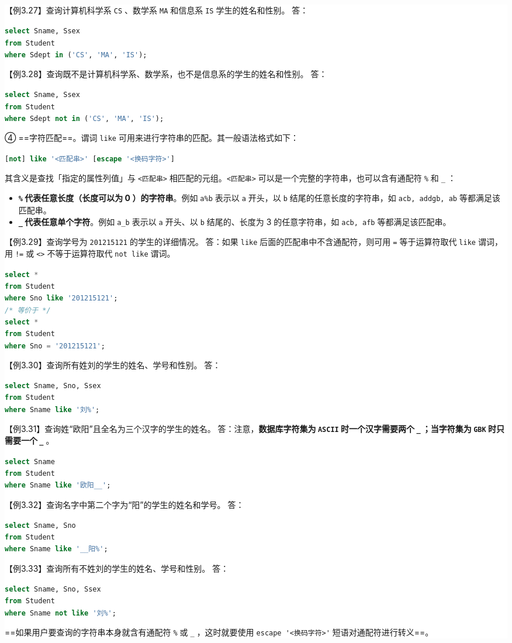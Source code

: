 【例3.27】查询计算机科学系 `CS` 、数学系 `MA` 和信息系 `IS` 学生的姓名和性别。
答：
```sql
select Sname, Ssex
from Student
where Sdept in ('CS', 'MA', 'IS');
```
【例3.28】查询既不是计算机科学系、数学系，也不是信息系的学生的姓名和性别。
答：
```sql
select Sname, Ssex
from Student
where Sdept not in ('CS', 'MA', 'IS');
```
④ ==字符匹配==。谓词 `like` 可用来进行字符串的匹配。其一般语法格式如下：
```sql
[not] like '<匹配串>' [escape '<换码字符>']
```
其含义是查找「指定的属性列值」与 `<匹配串>` 相匹配的元组。`<匹配串>` 可以是一个完整的字符串，也可以含有通配符 `%` 和 `_` ：
- **`%` 代表任意长度（长度可以为 $0$ ）的字符串**。例如 `a%b` 表示以 `a` 开头，以 `b` 结尾的任意长度的字符串，如 `acb, addgb, ab` 等都满足该匹配串。
- **`_` 代表任意单个字符**。例如 `a_b` 表示以 `a` 开头、以 `b` 结尾的、长度为 $3$ 的任意字符串，如 `acb, afb` 等都满足该匹配串。

【例3.29】查询学号为 `201215121` 的学生的详细情况。
答：如果 `like` 后面的匹配串中不含通配符，则可用 `=` 等于运算符取代 `like` 谓词，用 `!=` 或 `<>` 不等于运算符取代 `not like` 谓词。
```sql
select *
from Student
where Sno like '201215121';
/* 等价于 */
select *
from Student
where Sno = '201215121';
```
【例3.30】查询所有姓刘的学生的姓名、学号和性别。
答：
```sql
select Sname, Sno, Ssex
from Student
where Sname like '刘%';
```
【例3.31】查询姓“欧阳”且全名为三个汉字的学生的姓名。
答：注意，**数据库字符集为 `ASCII` 时一个汉字需要两个 `_` ；当字符集为 `GBK` 时只需要一个 `_`** 。
```sql
select Sname
from Student
where Sname like '欧阳__';
```
【例3.32】查询名字中第二个字为“阳”的学生的姓名和学号。
答：
```sql
select Sname, Sno
from Student
where Sname like '__阳%';
```
【例3.33】查询所有不姓刘的学生的姓名、学号和性别。
答：
```sql
select Sname, Sno, Ssex
from Student
where Sname not like '刘%';
```
==如果用户要查询的字符串本身就含有通配符 `%` 或 `_` ，这时就要使用 `escape '<换码字符>'` 短语对通配符进行转义==。
